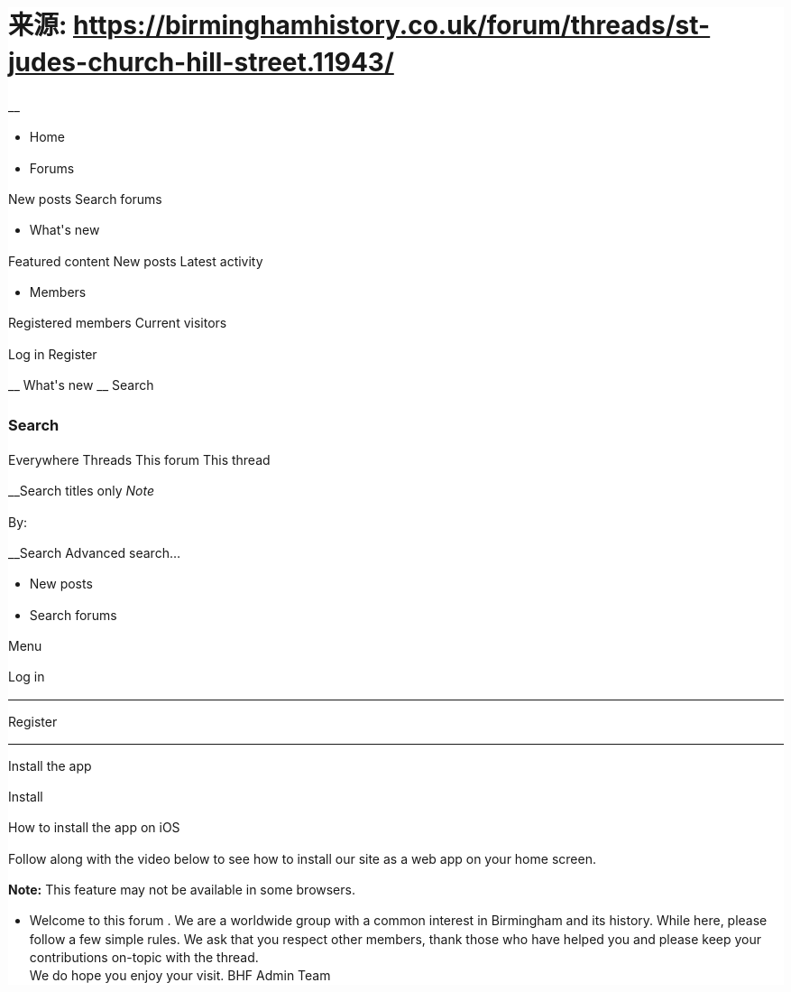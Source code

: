 # 来源: https://birminghamhistory.co.uk/forum/threads/st-judes-church-hill-street.11943/

__

  * Home

  * Forums

New posts Search forums

  * What's new

Featured content New posts Latest activity

  * Members

Registered members Current visitors




Log in Register

__ What's new __ Search

### Search

Everywhere Threads This forum This thread

__Search titles only _Note_

By:

__Search Advanced search…

  * New posts

  * Search forums




Menu 

Log in 

* * *

Register 

* * *

Install the app

Install

How to install the app on iOS

Follow along with the video below to see how to install our site as a web app on your home screen. 

**Note:** This feature may not be available in some browsers.

  * Welcome to this forum . We are a worldwide group with a common interest in Birmingham and its history. While here, please follow a few simple rules. We ask that you respect other members, thank those who have helped you and please keep your contributions on-topic with the thread.   
We do hope you enjoy your visit. BHF Admin Team
